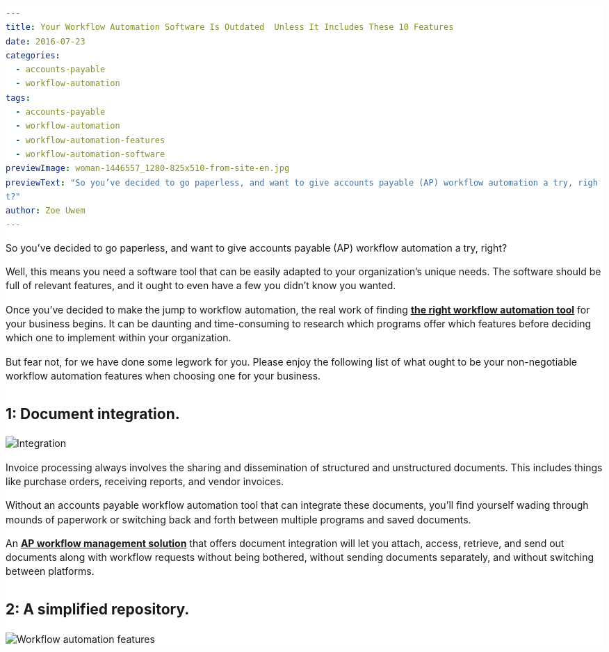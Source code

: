 ```yaml
---
title: Your Workflow Automation Software Is Outdated  Unless It Includes These 10 Features
date: 2016-07-23
categories:
  - accounts-payable
  - workflow-automation
tags:
  - accounts-payable
  - workflow-automation
  - workflow-automation-features
  - workflow-automation-software
previewImage: woman-1446557_1280-825x510-from-site-en.jpg
previewText: "So you’ve decided to go paperless, and want to give accounts payable (AP) workflow automation a try, right?"
author: Zoe Uwem
---
```

So you’ve decided to go paperless, and want to give accounts payable (AP) workflow automation a try, right?

Well, this means you need a software tool that can be easily adapted to your organization’s unique needs. The software should be full of relevant features, and it ought to even have a few you didn’t know you wanted.

Once you’ve decided to make the jump to workflow automation, the real work of finding [**the right workflow automation tool**](https://pyrus.com/en/accounts-payable) for your business begins. It can be daunting and time-consuming to research which programs offer which features before deciding which one to implement within your organization.

But fear not, for we have done some legwork for you. Please enjoy the following list of what ought to be your non-negotiable workflow automation features when choosing one for your business.

## **1: Document integration.**

![Integration](puzzle-1152793_1920.webp)

Invoice processing always involves the sharing and dissemination of structured and unstructured documents. This includes things like purchase orders, receiving reports, and vendor invoices.

Without an accounts payable workflow automation tool that can integrate these documents, you’ll find yourself wading through mounds of paperwork or switching back and forth between multiple programs and saved documents.

An [**AP workflow management solution**](https://pyrus.com/en/accounts-payable) that offers document integration will let you attach, access, retrieve, and send out documents along with workflow requests without being bothered, without sending documents separately, and without switching between platforms.

## **2: A simplified repository.**

![Workflow automation features](man-475557_1280-1.webp)
